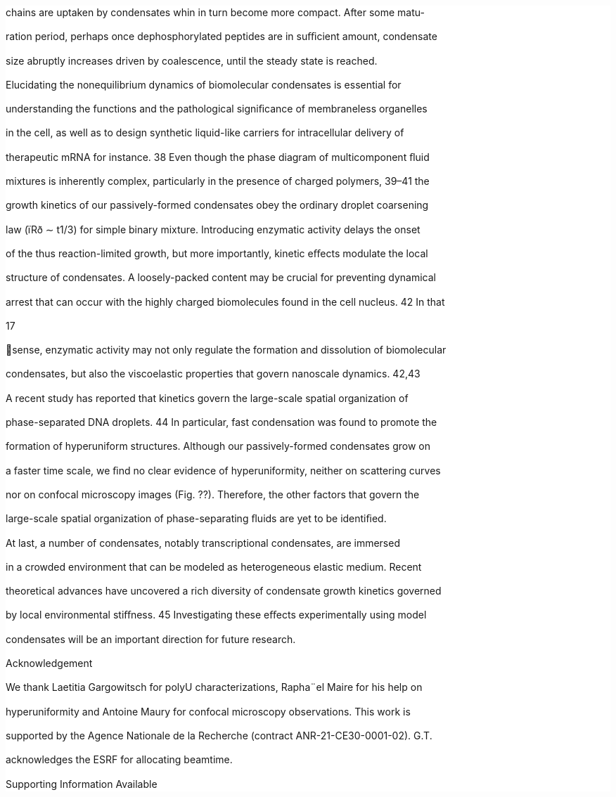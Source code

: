 chains are uptaken by condensates whin in turn become more compact. After some matu-

ration period, perhaps once dephosphorylated peptides are in suﬃcient amount, condensate

size abruptly increases driven by coalescence, until the steady state is reached.

Elucidating the nonequilibrium dynamics of biomolecular condensates is essential for

understanding the functions and the pathological signiﬁcance of membraneless organelles

in the cell, as well as to design synthetic liquid-like carriers for intracellular delivery of

therapeutic mRNA for instance. 38 Even though the phase diagram of multicomponent ﬂuid

mixtures is inherently complex, particularly in the presence of charged polymers, 39–41 the

growth kinetics of our passively-formed condensates obey the ordinary droplet coarsening

law (ïRð ∼ t1/3) for simple binary mixture. Introducing enzymatic activity delays the onset

of the thus reaction-limited growth, but more importantly, kinetic eﬀects modulate the local

structure of condensates. A loosely-packed content may be crucial for preventing dynamical

arrest that can occur with the highly charged biomolecules found in the cell nucleus. 42 In that

17

sense, enzymatic activity may not only regulate the formation and dissolution of biomolecular

condensates, but also the viscoelastic properties that govern nanoscale dynamics. 42,43

A recent study has reported that kinetics govern the large-scale spatial organization of

phase-separated DNA droplets. 44 In particular, fast condensation was found to promote the

formation of hyperuniform structures. Although our passively-formed condensates grow on

a faster time scale, we ﬁnd no clear evidence of hyperuniformity, neither on scattering curves

nor on confocal microscopy images (Fig. ??). Therefore, the other factors that govern the

large-scale spatial organization of phase-separating ﬂuids are yet to be identiﬁed.

At last, a number of condensates, notably transcriptional condensates, are immersed

in a crowded environment that can be modeled as heterogeneous elastic medium. Recent

theoretical advances have uncovered a rich diversity of condensate growth kinetics governed

by local environmental stiﬀness. 45 Investigating these eﬀects experimentally using model

condensates will be an important direction for future research.

Acknowledgement

We thank Laetitia Gargowitsch for polyU characterizations, Rapha¨el Maire for his help on

hyperuniformity and Antoine Maury for confocal microscopy observations. This work is

supported by the Agence Nationale de la Recherche (contract ANR-21-CE30-0001-02). G.T.

acknowledges the ESRF for allocating beamtime.

Supporting Information Available
